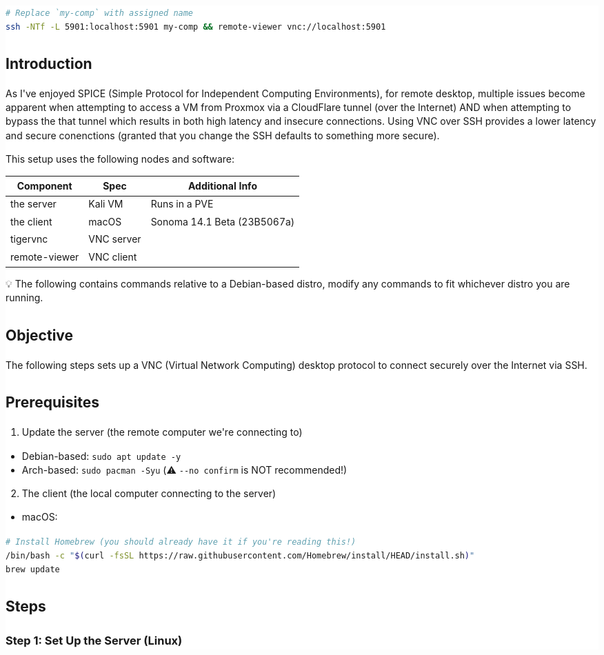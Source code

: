 ``` bash
# Replace `my-comp` with assigned name
ssh -NTf -L 5901:localhost:5901 my-comp && remote-viewer vnc://localhost:5901
```

## Introduction

As I've enjoyed SPICE (Simple Protocol for Independent Computing Environments),
for remote desktop, multiple issues become apparent when attempting to access a
VM from Proxmox via a CloudFlare tunnel (over the Internet) AND when
attempting to bypass the that tunnel which results in both high latency and
insecure connections. Using VNC over SSH provides a lower latency and secure
conenctions (granted that you change the SSH defaults to something more
secure).

This setup uses the following nodes and software:

| Component     | Spec       | Additional Info             |
|---------------|------------|-----------------------------|
| the server    | Kali VM    | Runs in a PVE               |
| the client    | macOS      | Sonoma 14.1 Beta (23B5067a) |
| tigervnc      | VNC server |                             |
| remote-viewer | VNC client |                             |

:bulb: The following contains commands relative to a Debian-based distro,
modify any commands to fit whichever distro you are running.

## Objective

The following steps sets up a VNC (Virtual Network Computing) desktop protocol
to connect securely over the Internet via SSH.

## Prerequisites

1. Update the server (the remote computer we're connecting to)

- Debian-based: `sudo apt update -y`
- Arch-based: `sudo pacman -Syu` (:warning: `--no confirm` is NOT recommended!)

2. The client (the local computer connecting to the server)

- macOS:

``` bash
# Install Homebrew (you should already have it if you're reading this!)
/bin/bash -c "$(curl -fsSL https://raw.githubusercontent.com/Homebrew/install/HEAD/install.sh)"
brew update
``````

## Steps

### Step 1: Set Up the Server (Linux)
